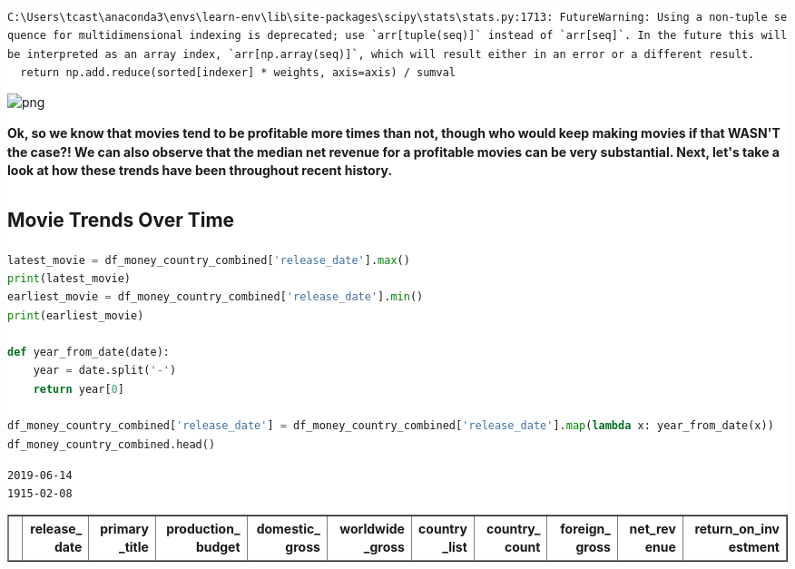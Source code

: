     C:\Users\tcast\anaconda3\envs\learn-env\lib\site-packages\scipy\stats\stats.py:1713: FutureWarning: Using a non-tuple sequence for multidimensional indexing is deprecated; use `arr[tuple(seq)]` instead of `arr[seq]`. In the future this will be interpreted as an array index, `arr[np.array(seq)]`, which will result either in an error or a different result.
      return np.add.reduce(sorted[indexer] * weights, axis=axis) / sumval
    


![png](Taylor-Individual-Question_files/Taylor-Individual-Question_25_1.png)


**Ok, so we know that movies tend to be profitable more times than not, though who would keep making movies if that WASN'T the case?!  We can also observe that the median net revenue for a profitable movies can be very substantial.  Next, let's take a look at how these trends have been throughout recent history.**

## Movie Trends Over Time


```python
latest_movie = df_money_country_combined['release_date'].max()
print(latest_movie)
earliest_movie = df_money_country_combined['release_date'].min()
print(earliest_movie)

def year_from_date(date):
    year = date.split('-')
    return year[0]

df_money_country_combined['release_date'] = df_money_country_combined['release_date'].map(lambda x: year_from_date(x))
df_money_country_combined.head()
```

    2019-06-14
    1915-02-08
    




<div>
<style scoped>
    .dataframe tbody tr th:only-of-type {
        vertical-align: middle;
    }

    .dataframe tbody tr th {
        vertical-align: top;
    }

    .dataframe thead th {
        text-align: right;
    }
</style>
<table border="1" class="dataframe">
  <thead>
    <tr style="text-align: right;">
      <th></th>
      <th>release_date</th>
      <th>primary_title</th>
      <th>production_budget</th>
      <th>domestic_gross</th>
      <th>worldwide_gross</th>
      <th>country_list</th>
      <th>country_count</th>
      <th>foreign_gross</th>
      <th>net_revenue</th>
      <th>return_on_investment</th>